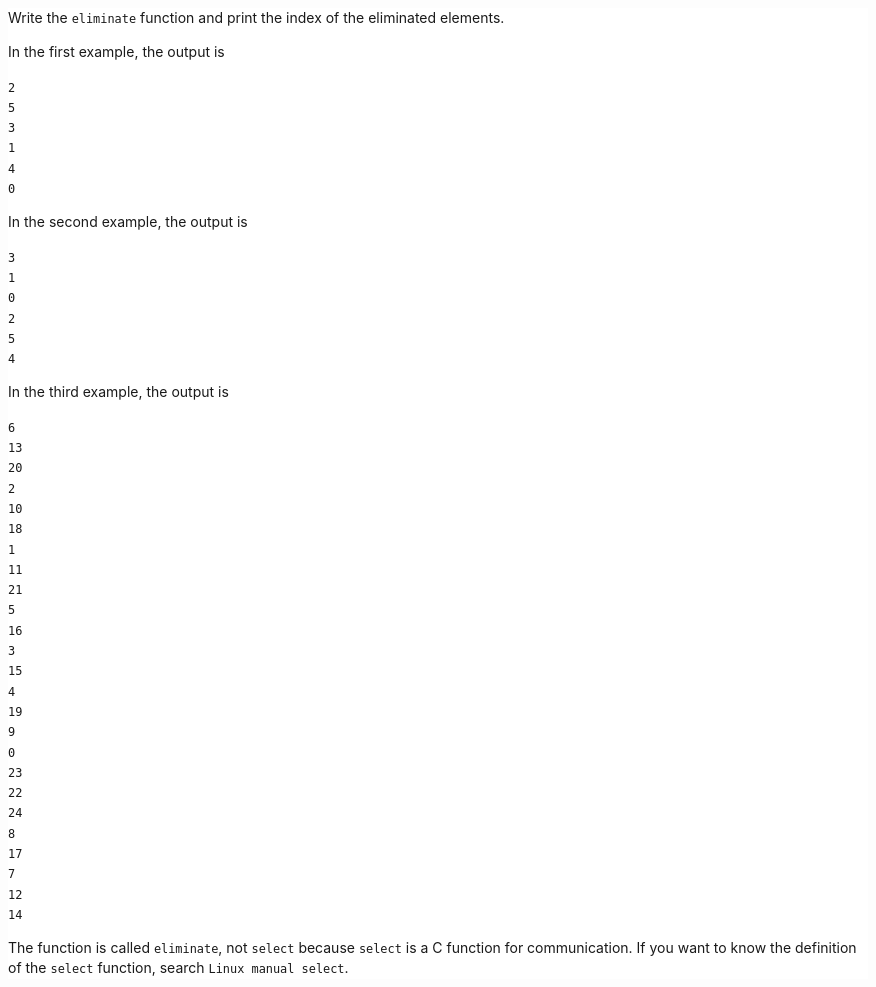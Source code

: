 Write the `eliminate` function and print the index of the eliminated elements.

In the first example, the output is
```
2
5
3
1
4
0
```

In the second example, the output is

```
3
1
0
2
5
4
```

In the third example, the output is

```
6
13
20
2
10
18
1
11
21
5
16
3
15
4
19
9
0
23
22
24
8
17
7
12
14
```

The function is called `eliminate`, not `select` because `select` is a
C function for communication. If you want to know the definition of
the `select` function, search `Linux manual select`.
